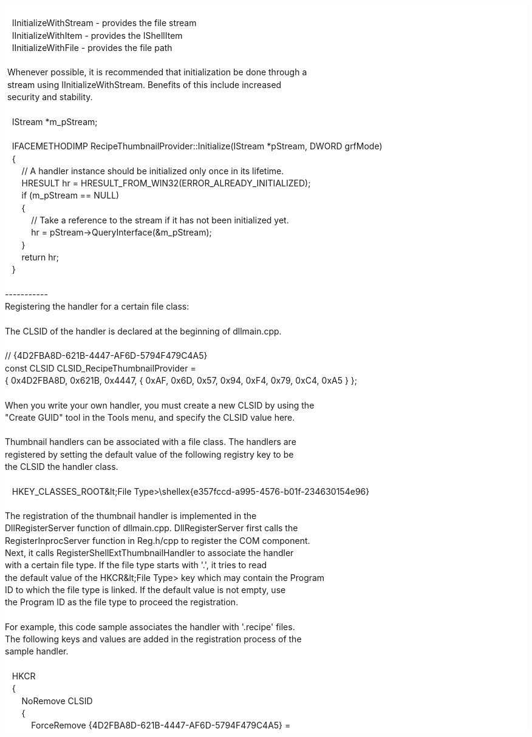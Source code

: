 &nbsp;<br>
&nbsp; &nbsp;IInitializeWithStream - provides the file stream<br>
&nbsp; &nbsp;IInitializeWithItem - provides the IShellItem<br>
&nbsp; &nbsp;IInitializeWithFile - provides the file path<br>
<br>
&nbsp;Whenever possible, it is recommended that initialization be done through a <br>
&nbsp;stream using IInitializeWithStream. Benefits of this include increased <br>
&nbsp;security and stability.<br>
<br>
&nbsp; &nbsp;IStream *m_pStream;<br>
<br>
&nbsp; &nbsp;IFACEMETHODIMP RecipeThumbnailProvider::Initialize(IStream *pStream, DWORD grfMode)<br>
&nbsp; &nbsp;{<br>
&nbsp; &nbsp; &nbsp; &nbsp;// A handler instance should be initialized only once in its lifetime.
<br>
&nbsp; &nbsp; &nbsp; &nbsp;HRESULT hr = HRESULT_FROM_WIN32(ERROR_ALREADY_INITIALIZED);<br>
&nbsp; &nbsp; &nbsp; &nbsp;if (m_pStream == NULL)<br>
&nbsp; &nbsp; &nbsp; &nbsp;{<br>
&nbsp; &nbsp; &nbsp; &nbsp; &nbsp; &nbsp;// Take a reference to the stream if it has not been initialized yet.<br>
&nbsp; &nbsp; &nbsp; &nbsp; &nbsp; &nbsp;hr = pStream-&gt;QueryInterface(&amp;m_pStream);<br>
&nbsp; &nbsp; &nbsp; &nbsp;}<br>
&nbsp; &nbsp; &nbsp; &nbsp;return hr;<br>
&nbsp; &nbsp;}<br>
<br>
-----------<br>
Registering the handler for a certain file class:<br>
<br>
The CLSID of the handler is declared at the beginning of dllmain.cpp.<br>
<br>
// {4D2FBA8D-621B-4447-AF6D-5794F479C4A5}<br>
const CLSID CLSID_RecipeThumbnailProvider = <br>
{ 0x4D2FBA8D, 0x621B, 0x4447, { 0xAF, 0x6D, 0x57, 0x94, 0xF4, 0x79, 0xC4, 0xA5 } };<br>
<br>
When you write your own handler, you must create a new CLSID by using the <br>
&quot;Create GUID&quot; tool in the Tools menu, and specify the CLSID value here.<br>
<br>
Thumbnail handlers can be associated with a file class. The handlers are <br>
registered by setting the default value of the following registry key to be <br>
the CLSID the handler class. <br>
<br>
&nbsp; &nbsp;HKEY_CLASSES_ROOT\&lt;File Type&gt;\shellex\{e357fccd-a995-4576-b01f-234630154e96}<br>
<br>
The registration of the thumbnail handler is implemented in the <br>
DllRegisterServer function of dllmain.cpp. DllRegisterServer first calls the <br>
RegisterInprocServer function in Reg.h/cpp to register the COM component. <br>
Next, it calls RegisterShellExtThumbnailHandler to associate the handler <br>
with a certain file type. If the file type starts with '.', it tries to read <br>
the default value of the HKCR\&lt;File Type&gt; key which may contain the Program
<br>
ID to which the file type is linked. If the default value is not empty, use <br>
the Program ID as the file type to proceed the registration. <br>
<br>
For example, this code sample associates the handler with '.recipe' files. <br>
The following keys and values are added in the registration process of the <br>
sample handler. <br>
<br>
&nbsp; &nbsp;HKCR<br>
&nbsp; &nbsp;{<br>
&nbsp; &nbsp; &nbsp; &nbsp;NoRemove CLSID<br>
&nbsp; &nbsp; &nbsp; &nbsp;{<br>
&nbsp; &nbsp; &nbsp; &nbsp; &nbsp; &nbsp;ForceRemove {4D2FBA8D-621B-4447-AF6D-5794F479C4A5} =
<br>